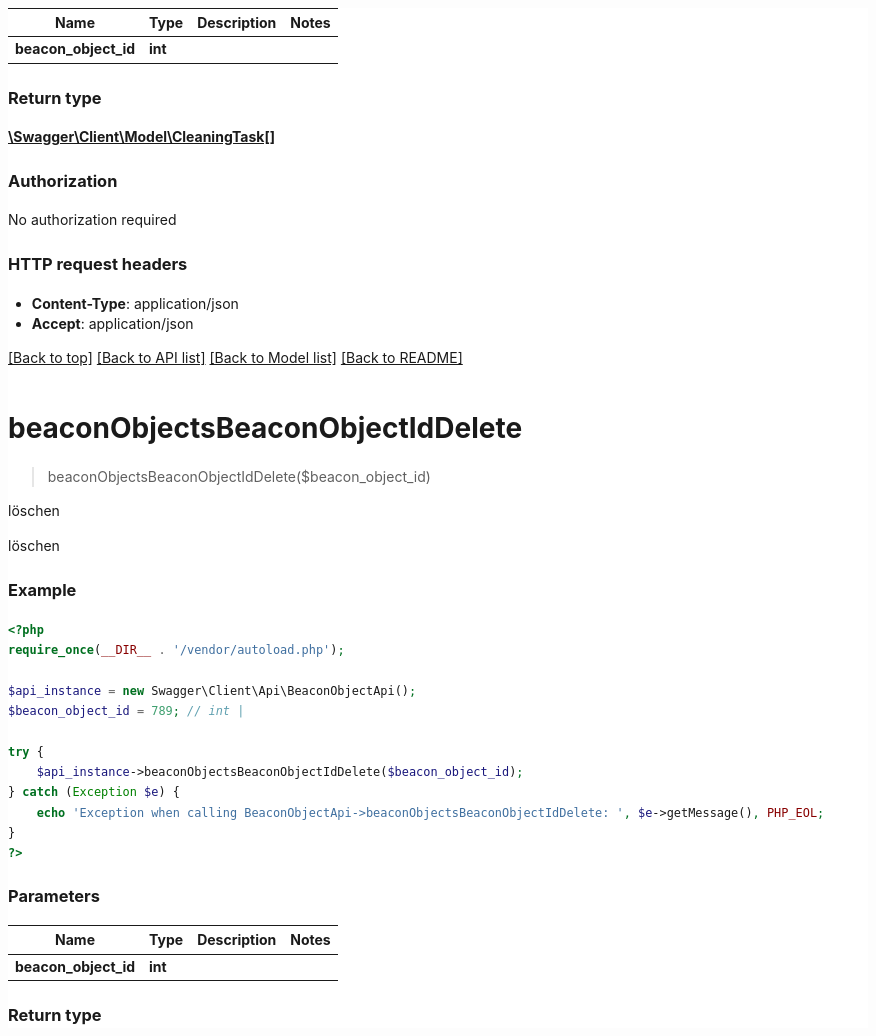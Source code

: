 Name | Type | Description  | Notes
------------- | ------------- | ------------- | -------------
 **beacon_object_id** | **int**|  |

### Return type

[**\Swagger\Client\Model\CleaningTask[]**](../Model/CleaningTask.md)

### Authorization

No authorization required

### HTTP request headers

 - **Content-Type**: application/json
 - **Accept**: application/json

[[Back to top]](#) [[Back to API list]](../../README.md#documentation-for-api-endpoints) [[Back to Model list]](../../README.md#documentation-for-models) [[Back to README]](../../README.md)

# **beaconObjectsBeaconObjectIdDelete**
> beaconObjectsBeaconObjectIdDelete($beacon_object_id)

löschen

löschen

### Example
```php
<?php
require_once(__DIR__ . '/vendor/autoload.php');

$api_instance = new Swagger\Client\Api\BeaconObjectApi();
$beacon_object_id = 789; // int | 

try {
    $api_instance->beaconObjectsBeaconObjectIdDelete($beacon_object_id);
} catch (Exception $e) {
    echo 'Exception when calling BeaconObjectApi->beaconObjectsBeaconObjectIdDelete: ', $e->getMessage(), PHP_EOL;
}
?>
```

### Parameters

Name | Type | Description  | Notes
------------- | ------------- | ------------- | -------------
 **beacon_object_id** | **int**|  |

### Return type

